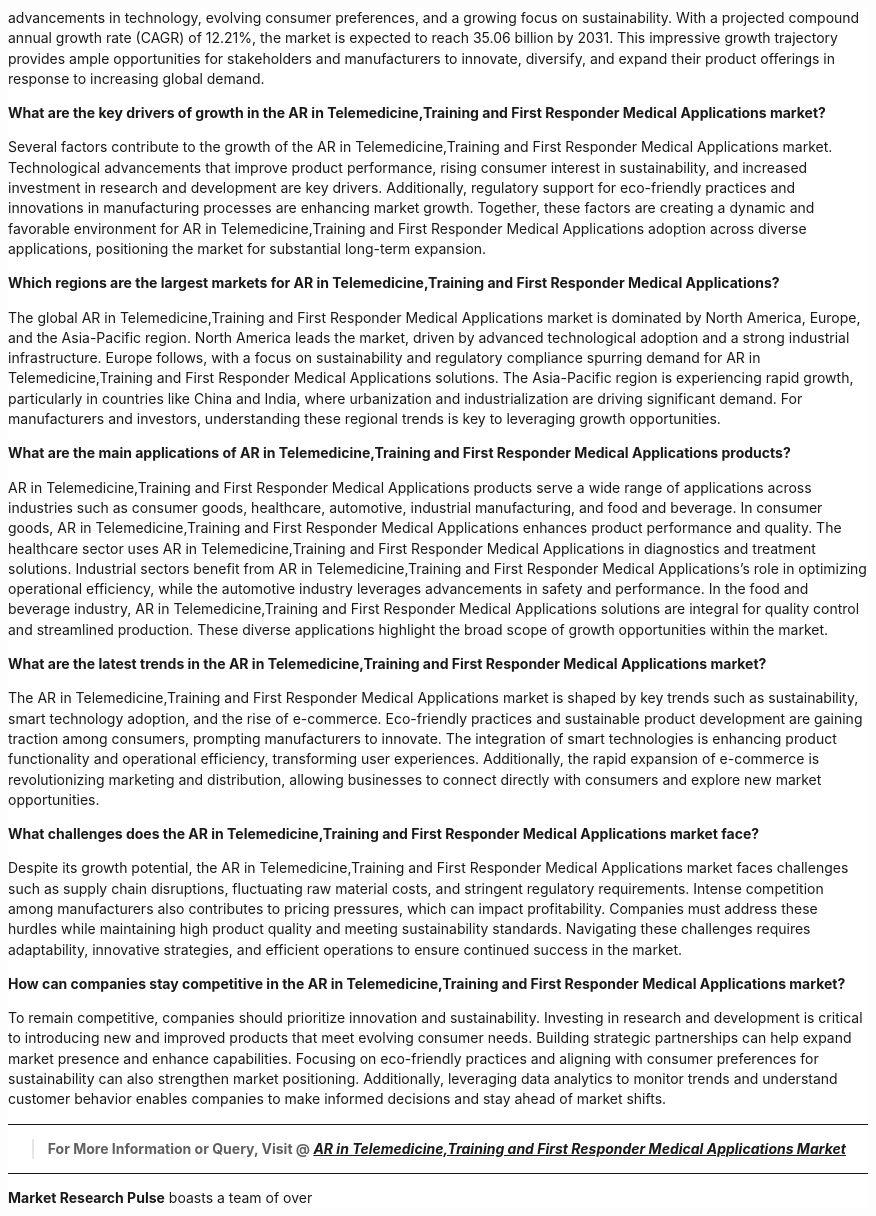 advancements in technology, evolving consumer preferences, and a growing focus on sustainability. With a projected compound annual growth rate (CAGR) of 12.21%, the market is expected to reach 35.06 billion by 2031. This impressive growth trajectory provides ample opportunities for stakeholders and manufacturers to innovate, diversify, and expand their product offerings in response to increasing global demand.</p><p><strong>What are the key drivers of growth in the AR in Telemedicine,Training and First Responder Medical Applications market?</strong></p><p>Several factors contribute to the growth of the AR in Telemedicine,Training and First Responder Medical Applications market. Technological advancements that improve product performance, rising consumer interest in sustainability, and increased investment in research and development are key drivers. Additionally, regulatory support for eco-friendly practices and innovations in manufacturing processes are enhancing market growth. Together, these factors are creating a dynamic and favorable environment for AR in Telemedicine,Training and First Responder Medical Applications adoption across diverse applications, positioning the market for substantial long-term expansion.</p><p><strong>Which regions are the largest markets for AR in Telemedicine,Training and First Responder Medical Applications?</strong></p><p>The global AR in Telemedicine,Training and First Responder Medical Applications market is dominated by North America, Europe, and the Asia-Pacific region. North America leads the market, driven by advanced technological adoption and a strong industrial infrastructure. Europe follows, with a focus on sustainability and regulatory compliance spurring demand for AR in Telemedicine,Training and First Responder Medical Applications solutions. The Asia-Pacific region is experiencing rapid growth, particularly in countries like China and India, where urbanization and industrialization are driving significant demand. For manufacturers and investors, understanding these regional trends is key to leveraging growth opportunities.</p><p><strong>What are the main applications of AR in Telemedicine,Training and First Responder Medical Applications products?</strong></p><p>AR in Telemedicine,Training and First Responder Medical Applications products serve a wide range of applications across industries such as consumer goods, healthcare, automotive, industrial manufacturing, and food and beverage. In consumer goods, AR in Telemedicine,Training and First Responder Medical Applications enhances product performance and quality. The healthcare sector uses AR in Telemedicine,Training and First Responder Medical Applications in diagnostics and treatment solutions. Industrial sectors benefit from AR in Telemedicine,Training and First Responder Medical Applications&rsquo;s role in optimizing operational efficiency, while the automotive industry leverages advancements in safety and performance. In the food and beverage industry, AR in Telemedicine,Training and First Responder Medical Applications solutions are integral for quality control and streamlined production. These diverse applications highlight the broad scope of growth opportunities within the market.</p><p><strong>What are the latest trends in the AR in Telemedicine,Training and First Responder Medical Applications market?</strong></p><p>The AR in Telemedicine,Training and First Responder Medical Applications market is shaped by key trends such as sustainability, smart technology adoption, and the rise of e-commerce. Eco-friendly practices and sustainable product development are gaining traction among consumers, prompting manufacturers to innovate. The integration of smart technologies is enhancing product functionality and operational efficiency, transforming user experiences. Additionally, the rapid expansion of e-commerce is revolutionizing marketing and distribution, allowing businesses to connect directly with consumers and explore new market opportunities.</p><p><strong>What challenges does the AR in Telemedicine,Training and First Responder Medical Applications market face?</strong></p><p>Despite its growth potential, the AR in Telemedicine,Training and First Responder Medical Applications market faces challenges such as supply chain disruptions, fluctuating raw material costs, and stringent regulatory requirements. Intense competition among manufacturers also contributes to pricing pressures, which can impact profitability. Companies must address these hurdles while maintaining high product quality and meeting sustainability standards. Navigating these challenges requires adaptability, innovative strategies, and efficient operations to ensure continued success in the market.</p><p><strong>How can companies stay competitive in the AR in Telemedicine,Training and First Responder Medical Applications market?</strong></p><p>To remain competitive, companies should prioritize innovation and sustainability. Investing in research and development is critical to introducing new and improved products that meet evolving consumer needs. Building strategic partnerships can help expand market presence and enhance capabilities. Focusing on eco-friendly practices and aligning with consumer preferences for sustainability can also strengthen market positioning. Additionally, leveraging data analytics to monitor trends and understand customer behavior enables companies to make informed decisions and stay ahead of market shifts.</p><hr /><blockquote><p><strong>For More Information or Query, Visit @&nbsp;<em><a href="https://marketresearchpulse.com/report/106203/ar-in-telemedicinetraining-and-first-responder-medical-applications-market?utm_source=Linkedin&utm_medium=025">AR in Telemedicine,Training and First Responder Medical Applications Market</a></em></strong></p></blockquote><hr /><p><strong>Market Research Pulse</strong> boasts a team of over